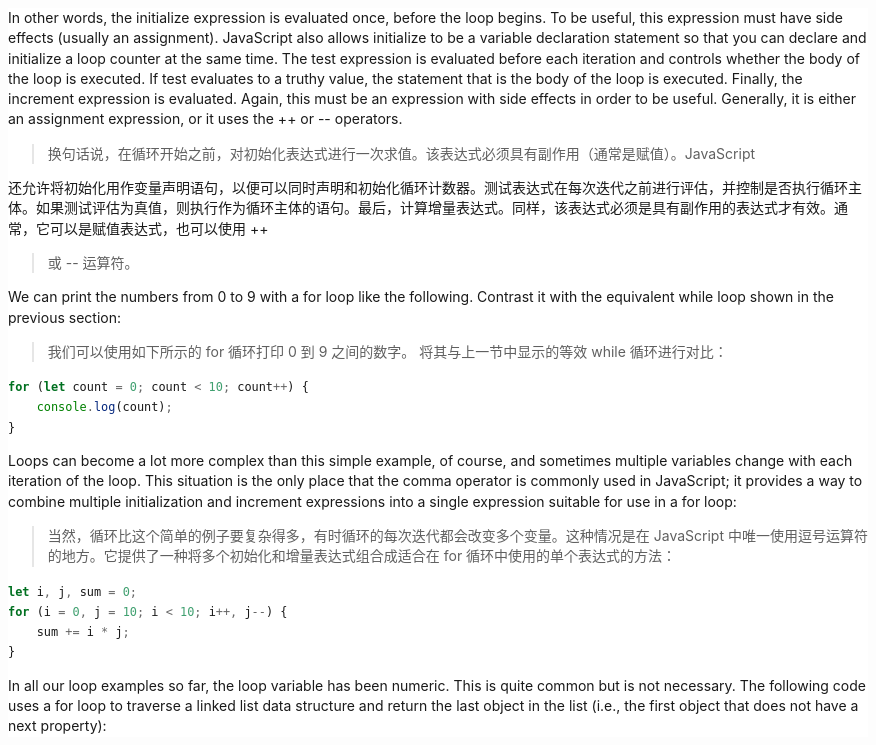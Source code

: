 In other words, the initialize expression is evaluated once, before the loop begins. To be useful, this expression must
have side effects (usually an assignment). JavaScript also allows initialize to be a variable declaration statement so
that you can declare and initialize a loop counter at the same time. The test expression is evaluated before each
iteration and controls whether the body of the loop is executed. If test evaluates to a truthy value, the statement that
is the body of the loop is executed. Finally, the increment expression is evaluated. Again, this must be an expression
with side effects in order to be useful. Generally, it is either an assignment expression, or it uses the ++ or --
operators.

> 换句话说，在循环开始之前，对初始化表达式进行一次求值。该表达式必须具有副作用（通常是赋值）。JavaScript
>
还允许将初始化用作变量声明语句，以便可以同时声明和初始化循环计数器。测试表达式在每次迭代之前进行评估，并控制是否执行循环主体。如果测试评估为真值，则执行作为循环主体的语句。最后，计算增量表达式。同样，该表达式必须是具有副作用的表达式才有效。通常，它可以是赋值表达式，也可以使用 ++
> 或 -- 运算符。

We can print the numbers from 0 to 9 with a for loop like the following. Contrast it with the equivalent while loop
shown in the previous section:

> 我们可以使用如下所示的 for 循环打印 0 到 9 之间的数字。 将其与上一节中显示的等效 while 循环进行对比：

```js
for (let count = 0; count < 10; count++) {
    console.log(count);
}
```

Loops can become a lot more complex than this simple example, of course, and sometimes multiple variables change with
each iteration of the loop. This situation is the only place that the comma operator is commonly used in JavaScript; it
provides a way to combine multiple initialization and increment expressions into a single expression suitable for use in
a for loop:

> 当然，循环比这个简单的例子要复杂得多，有时循环的每次迭代都会改变多个变量。这种情况是在 JavaScript
> 中唯一使用逗号运算符的地方。它提供了一种将多个初始化和增量表达式组合成适合在 for 循环中使用的单个表达式的方法：

```js
let i, j, sum = 0;
for (i = 0, j = 10; i < 10; i++, j--) {
    sum += i * j;
}
```

In all our loop examples so far, the loop variable has been numeric. This is quite common but is not necessary. The
following code uses a for loop to traverse a linked list data structure and return the last object in the list (i.e.,
the first object that does not have a next property):
